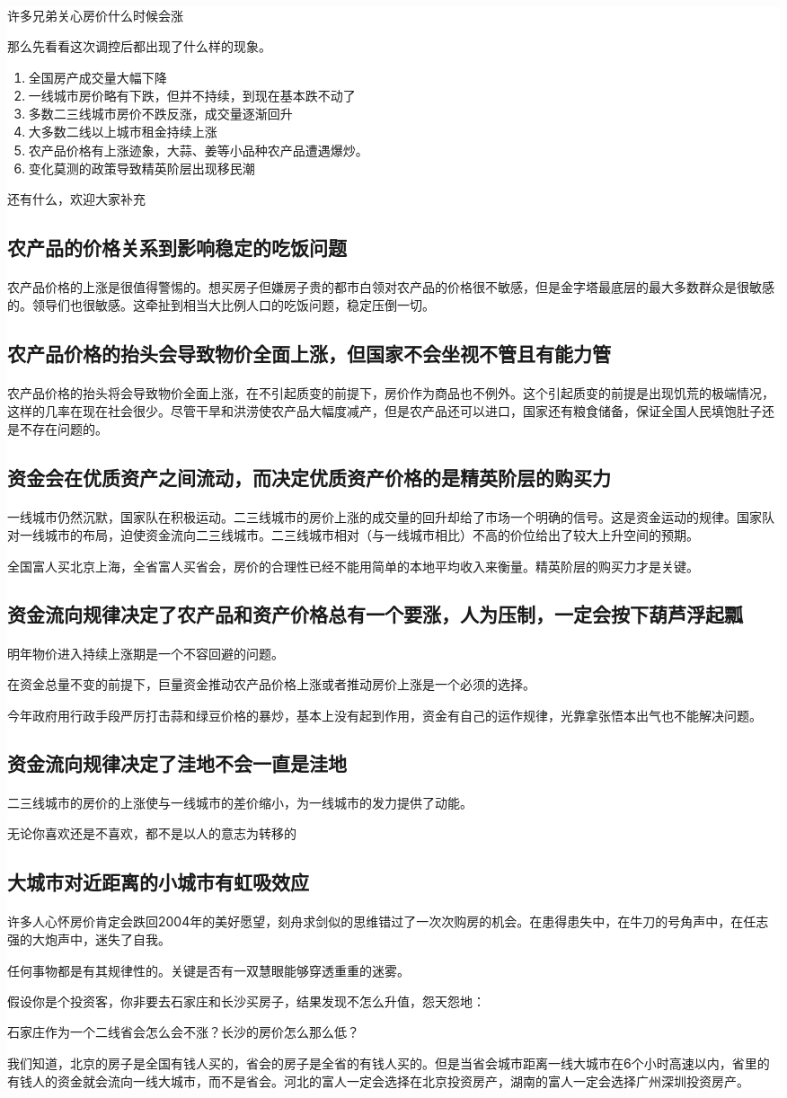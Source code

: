 许多兄弟关心房价什么时候会涨

那么先看看这次调控后都出现了什么样的现象。

1. 全国房产成交量大幅下降
2. 一线城市房价略有下跌，但并不持续，到现在基本跌不动了
3. 多数二三线城市房价不跌反涨，成交量逐渐回升
4. 大多数二线以上城市租金持续上涨
5. 农产品价格有上涨迹象，大蒜、姜等小品种农产品遭遇爆炒。
6. 变化莫测的政策导致精英阶层出现移民潮

还有什么，欢迎大家补充

## 农产品的价格关系到影响稳定的吃饭问题

农产品价格的上涨是很值得警惕的。想买房子但嫌房子贵的都市白领对农产品的价格很不敏感，但是金字塔最底层的最大多数群众是很敏感的。领导们也很敏感。这牵扯到相当大比例人口的吃饭问题，稳定压倒一切。

## 农产品价格的抬头会导致物价全面上涨，但国家不会坐视不管且有能力管

农产品价格的抬头将会导致物价全面上涨，在不引起质变的前提下，房价作为商品也不例外。这个引起质变的前提是出现饥荒的极端情况，这样的几率在现在社会很少。尽管干旱和洪涝使农产品大幅度减产，但是农产品还可以进口，国家还有粮食储备，保证全国人民填饱肚子还是不存在问题的。

## 资金会在优质资产之间流动，而决定优质资产价格的是精英阶层的购买力

一线城市仍然沉默，国家队在积极运动。二三线城市的房价上涨的成交量的回升却给了市场一个明确的信号。这是资金运动的规律。国家队对一线城市的布局，迫使资金流向二三线城市。二三线城市相对（与一线城市相比）不高的价位给出了较大上升空间的预期。

全国富人买北京上海，全省富人买省会，房价的合理性已经不能用简单的本地平均收入来衡量。精英阶层的购买力才是关键。

## 资金流向规律决定了农产品和资产价格总有一个要涨，人为压制，一定会按下葫芦浮起瓢

明年物价进入持续上涨期是一个不容回避的问题。

在资金总量不变的前提下，巨量资金推动农产品价格上涨或者推动房价上涨是一个必须的选择。

今年政府用行政手段严厉打击蒜和绿豆价格的暴炒，基本上没有起到作用，资金有自己的运作规律，光靠拿张悟本出气也不能解决问题。

## 资金流向规律决定了洼地不会一直是洼地

二三线城市的房价的上涨使与一线城市的差价缩小，为一线城市的发力提供了动能。

无论你喜欢还是不喜欢，都不是以人的意志为转移的

## 大城市对近距离的小城市有虹吸效应

许多人心怀房价肯定会跌回2004年的美好愿望，刻舟求剑似的思维错过了一次次购房的机会。在患得患失中，在牛刀的号角声中，在任志强的大炮声中，迷失了自我。

任何事物都是有其规律性的。关键是否有一双慧眼能够穿透重重的迷雾。

假设你是个投资客，你非要去石家庄和长沙买房子，结果发现不怎么升值，怨天怨地：

石家庄作为一个二线省会怎么会不涨？长沙的房价怎么那么低？

我们知道，北京的房子是全国有钱人买的，省会的房子是全省的有钱人买的。但是当省会城市距离一线大城市在6个小时高速以内，省里的有钱人的资金就会流向一线大城市，而不是省会。河北的富人一定会选择在北京投资房产，湖南的富人一定会选择广州深圳投资房产。
